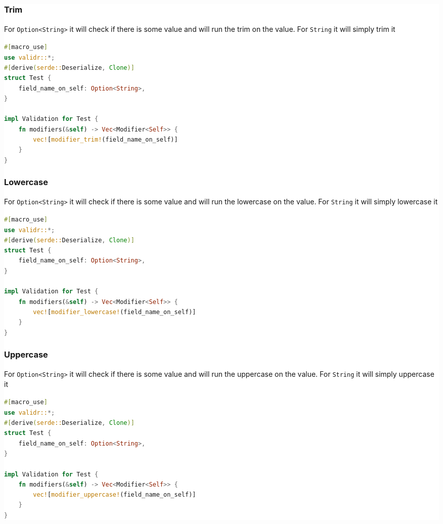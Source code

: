 ### Trim

For `Option<String>` it will check if there is some value and will run the trim on the value.
For `String` it will simply trim it

```rust
#[macro_use]
use validr::*;
#[derive(serde::Deserialize, Clone)]
struct Test {
    field_name_on_self: Option<String>,
}

impl Validation for Test {
    fn modifiers(&self) -> Vec<Modifier<Self>> {
        vec![modifier_trim!(field_name_on_self)]
    }
}
```

### Lowercase

For `Option<String>` it will check if there is some value and will run the lowercase on the value.
For `String` it will simply lowercase it

```rust
#[macro_use]
use validr::*;
#[derive(serde::Deserialize, Clone)]
struct Test {
    field_name_on_self: Option<String>,
}

impl Validation for Test {
    fn modifiers(&self) -> Vec<Modifier<Self>> {
        vec![modifier_lowercase!(field_name_on_self)]
    }
}
```

### Uppercase

For `Option<String>` it will check if there is some value and will run the uppercase on the value.
For `String` it will simply uppercase it

```rust
#[macro_use]
use validr::*;
#[derive(serde::Deserialize, Clone)]
struct Test {
    field_name_on_self: Option<String>,
}

impl Validation for Test {
    fn modifiers(&self) -> Vec<Modifier<Self>> {
        vec![modifier_uppercase!(field_name_on_self)]
    }
}
```
